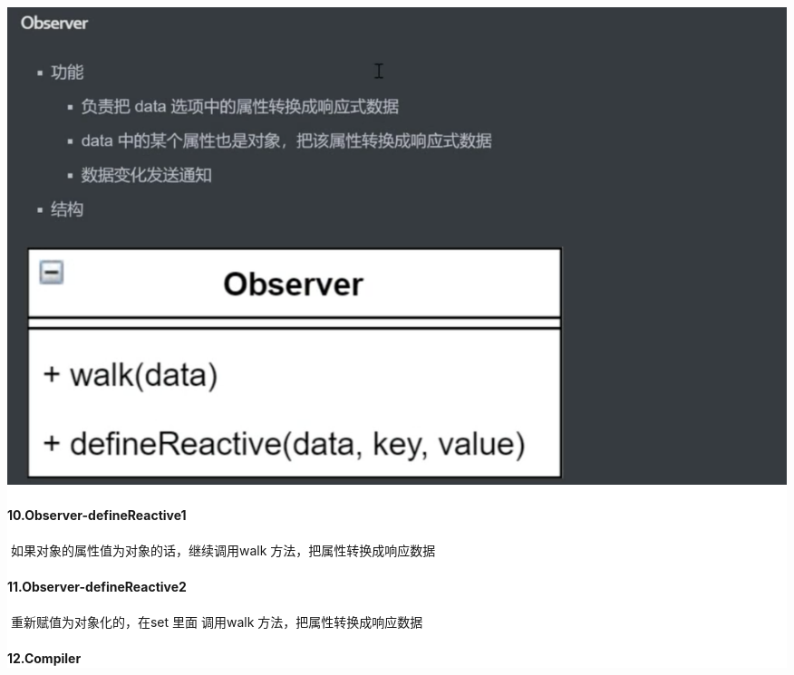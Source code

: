 ![image-20200816180905530](../../image/image-20200816180905530.png)

#### 10.Observer-defineReactive1

​	  如果对象的属性值为对象的话，继续调用walk 方法，把属性转换成响应数据

#### 11.Observer-defineReactive2

​	 重新赋值为对象化的，在set 里面 调用walk 方法，把属性转换成响应数据

#### 12.Compiler
